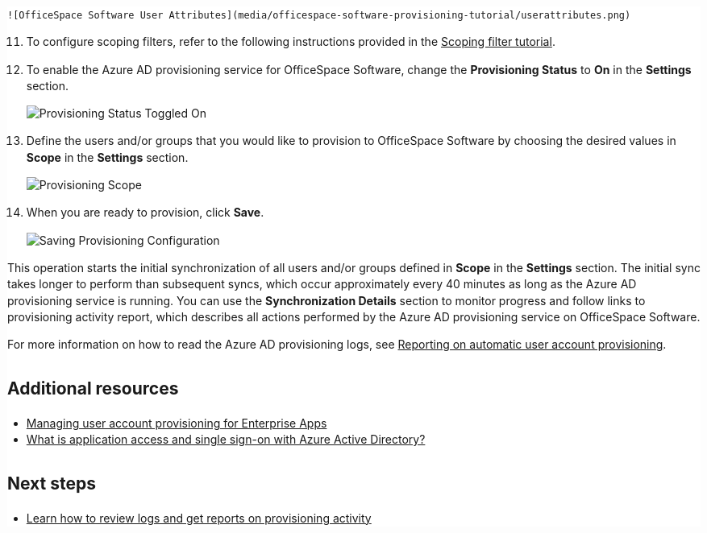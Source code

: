 	![OfficeSpace Software User Attributes](media/officespace-software-provisioning-tutorial/userattributes.png)

11. To configure scoping filters, refer to the following instructions provided in the [Scoping filter tutorial](../app-provisioning/define-conditional-rules-for-provisioning-user-accounts.md).

12. To enable the Azure AD provisioning service for OfficeSpace Software, change the **Provisioning Status** to **On** in the **Settings** section.

	![Provisioning Status Toggled On](common/provisioning-toggle-on.png)

13. Define the users and/or groups that you would like to provision to OfficeSpace Software by choosing the desired values in **Scope** in the **Settings** section.

	![Provisioning Scope](common/provisioning-scope.png)

14. When you are ready to provision, click **Save**.

	![Saving Provisioning Configuration](common/provisioning-configuration-save.png)

This operation starts the initial synchronization of all users and/or groups defined in **Scope** in the **Settings** section. The initial sync takes longer to perform than subsequent syncs, which occur approximately every 40 minutes as long as the Azure AD provisioning service is running. You can use the **Synchronization Details** section to monitor progress and follow links to provisioning activity report, which describes all actions performed by the Azure AD provisioning service on OfficeSpace Software.

For more information on how to read the Azure AD provisioning logs, see [Reporting on automatic user account provisioning](../app-provisioning/check-status-user-account-provisioning.md).

## Additional resources

* [Managing user account provisioning for Enterprise Apps](../app-provisioning/configure-automatic-user-provisioning-portal.md)
* [What is application access and single sign-on with Azure Active Directory?](../manage-apps/what-is-single-sign-on.md)

## Next steps

* [Learn how to review logs and get reports on provisioning activity](../app-provisioning/check-status-user-account-provisioning.md)